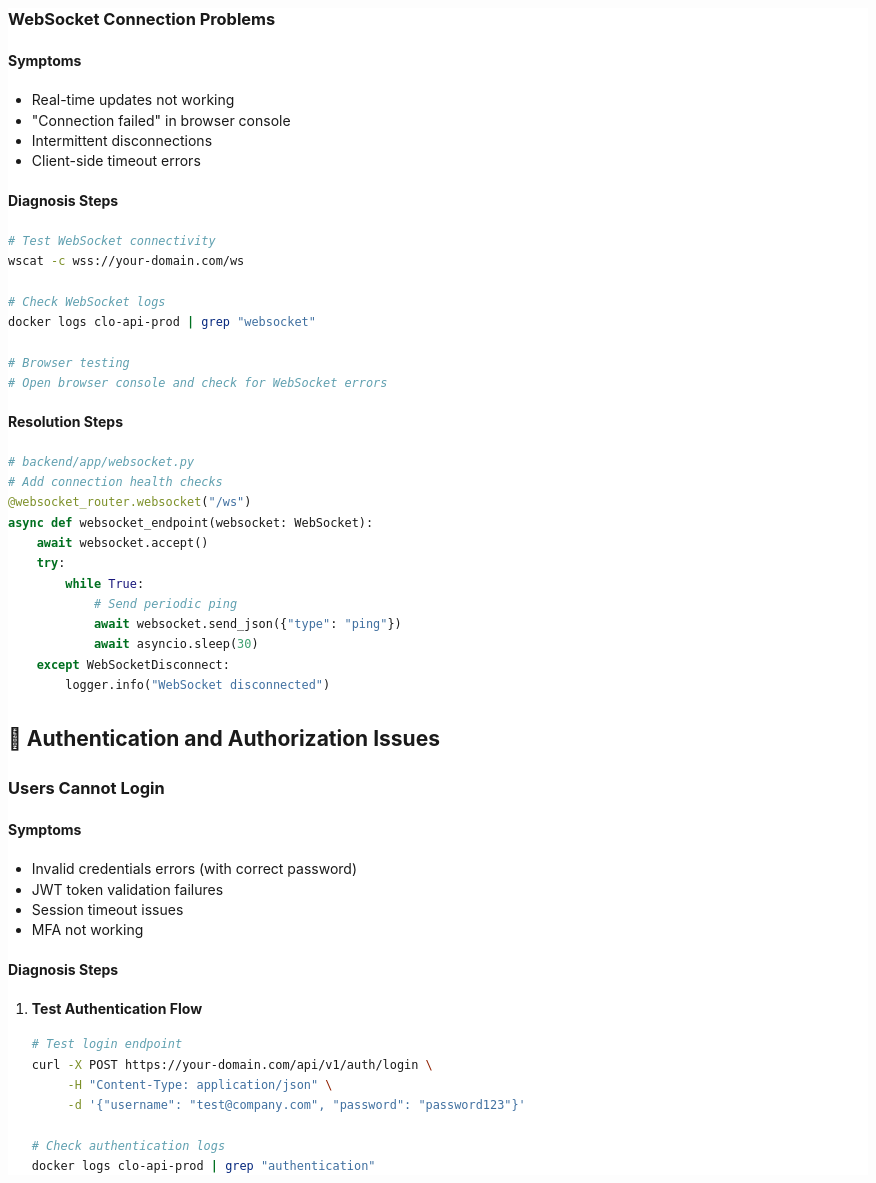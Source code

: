 ### **WebSocket Connection Problems**

#### **Symptoms**
- Real-time updates not working
- "Connection failed" in browser console
- Intermittent disconnections
- Client-side timeout errors

#### **Diagnosis Steps**
```bash
# Test WebSocket connectivity
wscat -c wss://your-domain.com/ws

# Check WebSocket logs
docker logs clo-api-prod | grep "websocket"

# Browser testing
# Open browser console and check for WebSocket errors
```

#### **Resolution Steps**
```python
# backend/app/websocket.py
# Add connection health checks
@websocket_router.websocket("/ws")
async def websocket_endpoint(websocket: WebSocket):
    await websocket.accept()
    try:
        while True:
            # Send periodic ping
            await websocket.send_json({"type": "ping"})
            await asyncio.sleep(30)
    except WebSocketDisconnect:
        logger.info("WebSocket disconnected")
```

## 🔐 **Authentication and Authorization Issues**

### **Users Cannot Login**

#### **Symptoms**
- Invalid credentials errors (with correct password)
- JWT token validation failures
- Session timeout issues
- MFA not working

#### **Diagnosis Steps**
1. **Test Authentication Flow**
   ```bash
   # Test login endpoint
   curl -X POST https://your-domain.com/api/v1/auth/login \
        -H "Content-Type: application/json" \
        -d '{"username": "test@company.com", "password": "password123"}'
   
   # Check authentication logs
   docker logs clo-api-prod | grep "authentication"
   ```

